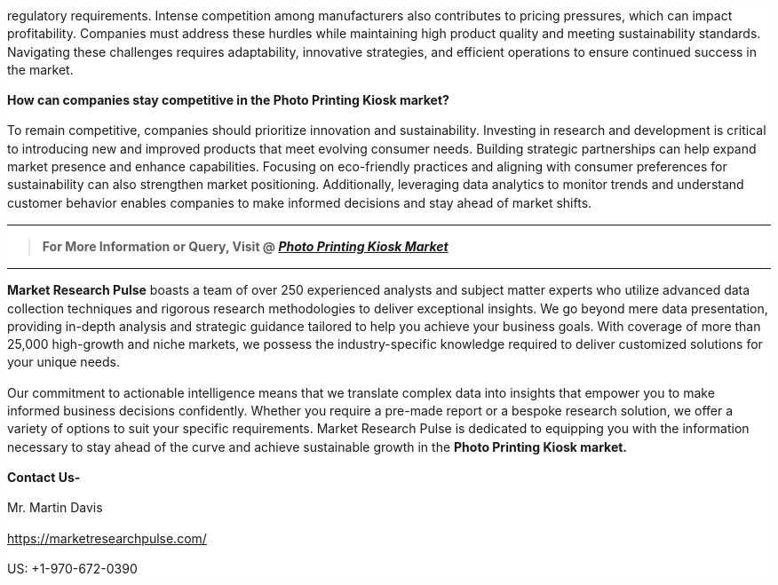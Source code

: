 regulatory requirements. Intense competition among manufacturers also contributes to pricing pressures, which can impact profitability. Companies must address these hurdles while maintaining high product quality and meeting sustainability standards. Navigating these challenges requires adaptability, innovative strategies, and efficient operations to ensure continued success in the market.</p><p><strong>How can companies stay competitive in the Photo Printing Kiosk market?</strong></p><p>To remain competitive, companies should prioritize innovation and sustainability. Investing in research and development is critical to introducing new and improved products that meet evolving consumer needs. Building strategic partnerships can help expand market presence and enhance capabilities. Focusing on eco-friendly practices and aligning with consumer preferences for sustainability can also strengthen market positioning. Additionally, leveraging data analytics to monitor trends and understand customer behavior enables companies to make informed decisions and stay ahead of market shifts.</p><hr /><blockquote><p><strong>For More Information or Query, Visit @&nbsp;<em><a href="https://marketresearchpulse.com/report/61090/photo-printing-kiosk-market?utm_source=Linkedin&utm_medium=0111">Photo Printing Kiosk Market</a></em></strong></p></blockquote><hr /><p><strong>Market Research Pulse</strong> boasts a team of over 250 experienced analysts and subject matter experts who utilize advanced data collection techniques and rigorous research methodologies to deliver exceptional insights. We go beyond mere data presentation, providing in-depth analysis and strategic guidance tailored to help you achieve your business goals. With coverage of more than 25,000 high-growth and niche markets, we possess the industry-specific knowledge required to deliver customized solutions for your unique needs.</p><p>Our commitment to actionable intelligence means that we translate complex data into insights that empower you to make informed business decisions confidently. Whether you require a pre-made report or a bespoke research solution, we offer a variety of options to suit your specific requirements. Market Research Pulse is dedicated to equipping you with the information necessary to stay ahead of the curve and achieve sustainable growth in the <strong>Photo Printing Kiosk market.</strong></p><p><strong>Contact Us-</strong></p><p>Mr. Martin Davis</p><p>https://marketresearchpulse.com/</p><p>US: +1-970-672-0390</p>
